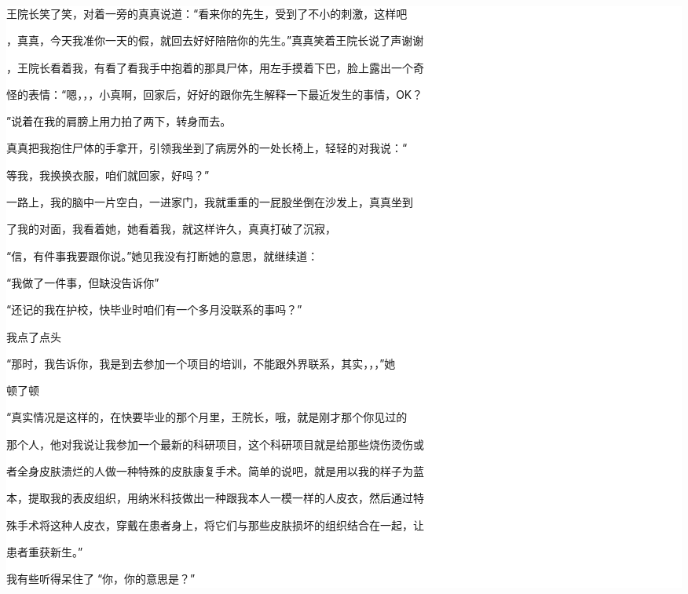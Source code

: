 


王院长笑了笑，对着一旁的真真说道：“看来你的先生，受到了不小的刺激，这样吧

，真真，今天我准你一天的假，就回去好好陪陪你的先生。”真真笑着王院长说了声谢谢

，王院长看着我，有看了看我手中抱着的那具尸体，用左手摸着下巴，脸上露出一个奇

怪的表情：“嗯，，，小真啊，回家后，好好的跟你先生解释一下最近发生的事情，OK？

”说着在我的肩膀上用力拍了两下，转身而去。





真真把我抱住尸体的手拿开，引领我坐到了病房外的一处长椅上，轻轻的对我说：“

等我，我换换衣服，咱们就回家，好吗？”



一路上，我的脑中一片空白，一进家门，我就重重的一屁股坐倒在沙发上，真真坐到

了我的对面，我看着她，她看着我，就这样许久，真真打破了沉寂，



“信，有件事我要跟你说。”她见我没有打断她的意思，就继续道：





“我做了一件事，但缺没告诉你”





“还记的我在护校，快毕业时咱们有一个多月没联系的事吗？”





我点了点头



“那时，我告诉你，我是到去参加一个项目的培训，不能跟外界联系，其实，，，”她

顿了顿



“真实情况是这样的，在快要毕业的那个月里，王院长，哦，就是刚才那个你见过的

那个人，他对我说让我参加一个最新的科研项目，这个科研项目就是给那些烧伤烫伤或

者全身皮肤溃烂的人做一种特殊的皮肤康复手术。简单的说吧，就是用以我的样子为蓝

本，提取我的表皮组织，用纳米科技做出一种跟我本人一模一样的人皮衣，然后通过特

殊手术将这种人皮衣，穿戴在患者身上，将它们与那些皮肤损坏的组织结合在一起，让

患者重获新生。”





我有些听得呆住了 “你，你的意思是？”
